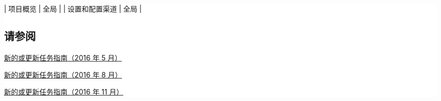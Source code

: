 | 项目概览                                  | 全局             |
| 设置和配置渠道                      | 全局             |

 

<a name="see-also"></a>请参阅
--------

[新的或更新任务指南（2016 年 5 月）](new-updated-task-guides-available-may-2016.md)

[新的或更新任务指南（2016 年 8 月）](new-updated-task-guides-available-august-2016.md)

[新的或更新任务指南（2016 年 11 月）](new-task-guides-november-2016.md)




